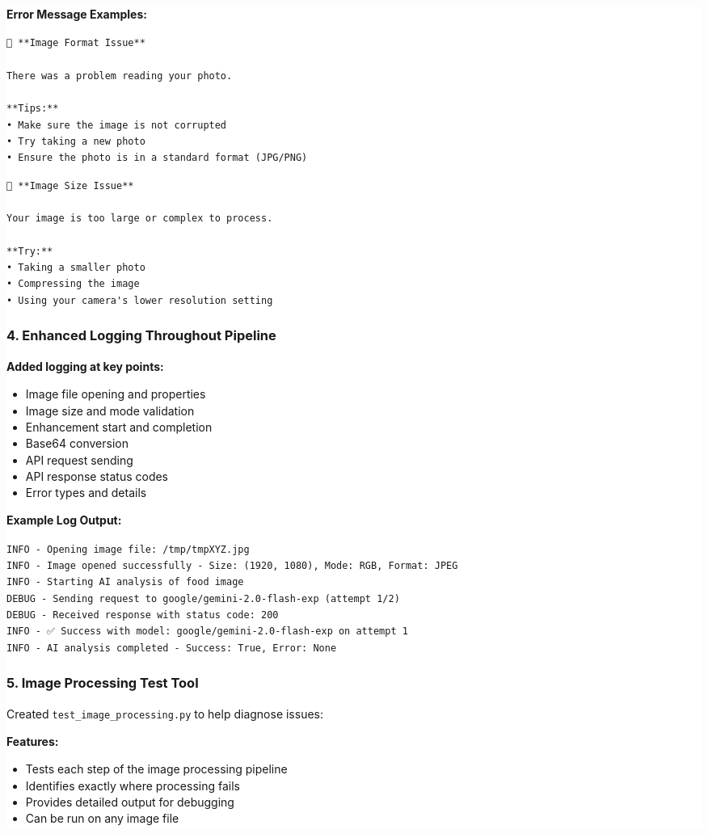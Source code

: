 **Error Message Examples:**

```markdown
📸 **Image Format Issue**

There was a problem reading your photo.

**Tips:**
• Make sure the image is not corrupted
• Try taking a new photo
• Ensure the photo is in a standard format (JPG/PNG)
```

```markdown
📏 **Image Size Issue**

Your image is too large or complex to process.

**Try:**
• Taking a smaller photo
• Compressing the image
• Using your camera's lower resolution setting
```

### 4. Enhanced Logging Throughout Pipeline

**Added logging at key points:**
- Image file opening and properties
- Image size and mode validation
- Enhancement start and completion
- Base64 conversion
- API request sending
- API response status codes
- Error types and details

**Example Log Output:**
```
INFO - Opening image file: /tmp/tmpXYZ.jpg
INFO - Image opened successfully - Size: (1920, 1080), Mode: RGB, Format: JPEG
INFO - Starting AI analysis of food image
DEBUG - Sending request to google/gemini-2.0-flash-exp (attempt 1/2)
DEBUG - Received response with status code: 200
INFO - ✅ Success with model: google/gemini-2.0-flash-exp on attempt 1
INFO - AI analysis completed - Success: True, Error: None
```

### 5. Image Processing Test Tool

Created `test_image_processing.py` to help diagnose issues:

**Features:**
- Tests each step of the image processing pipeline
- Identifies exactly where processing fails
- Provides detailed output for debugging
- Can be run on any image file
